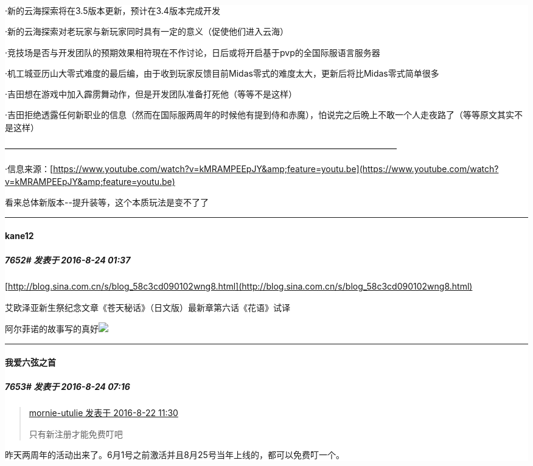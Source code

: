 
·新的云海探索将在3.5版本更新，预计在3.4版本完成开发


·新的云海探索对老玩家与新玩家同时具有一定的意义（促使他们进入云海）


·竞技场是否与开发团队的预期效果相符現在不作讨论，日后或将开启基于pvp的全国际服语言服务器


·机工城亚历山大零式难度的最后编，由于收到玩家反馈目前Midas零式的难度太大，更新后将比Midas零式简单很多


·吉田想在游戏中加入霹雳舞动作，但是开发团队准备打死他（等等不是这样）


·吉田拒绝透露任何新职业的信息（然而在国际服两周年的时候他有提到侍和赤魔），怕说完之后晩上不敢一个人走夜路了（等等原文其实不是这样）


——————————————————————————————————————————————

·信息来源：[https://www.youtube.com/watch?v=kMRAMPEEpJY&amp;feature=youtu.be](https://www.youtube.com/watch?v=kMRAMPEEpJY&amp;feature=youtu.be)



看来总体新版本--提升装等，这个本质玩法是变不了了







-----

####  kane12  
##### 7652#       发表于 2016-8-24 01:37



[http://blog.sina.com.cn/s/blog_58c3cd090102wng8.html](http://blog.sina.com.cn/s/blog_58c3cd090102wng8.html)


艾欧泽亚新生祭纪念文章《苍天秘话》（日文版）最新章第六话《花语》试译


阿尔菲诺的故事写的真好<img src="https://static.saraba1st.com/image/smiley/face/02.gif" referrerpolicy="no-referrer">







-----

####  我爱六弦之首  
##### 7653#       发表于 2016-8-24 07:16



<blockquote><a href="httphttps://bbs.saraba1st.com/2b/forum.php?mod=redirect&amp;goto=findpost&amp;pid=33356047&amp;ptid=1052775" target="_blank">mornie-utulie 发表于 2016-8-22 11:30</a>

只有新注册才能免费叮吧</blockquote>
昨天两周年的活动出来了。6月1号之前激活并且8月25号当年上线的，都可以免费叮一个。
